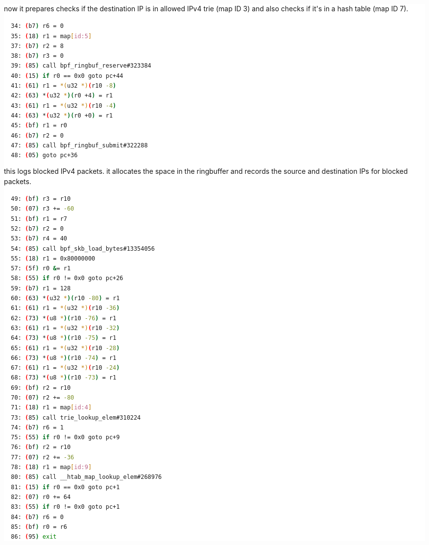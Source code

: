 now it prepares checks if the destination IP is in allowed IPv4 trie (map ID 3) and also checks if it's in a hash table (map ID 7).

```bash
  34: (b7) r6 = 0
  35: (18) r1 = map[id:5]
  37: (b7) r2 = 8
  38: (b7) r3 = 0
  39: (85) call bpf_ringbuf_reserve#323384
  40: (15) if r0 == 0x0 goto pc+44
  41: (61) r1 = *(u32 *)(r10 -8)
  42: (63) *(u32 *)(r0 +4) = r1
  43: (61) r1 = *(u32 *)(r10 -4)
  44: (63) *(u32 *)(r0 +0) = r1
  45: (bf) r1 = r0
  46: (b7) r2 = 0
  47: (85) call bpf_ringbuf_submit#322288
  48: (05) goto pc+36
```

this logs blocked IPv4 packets. it allocates the space in the ringbuffer and records the source and destination IPs for blocked packets.

```bash
  49: (bf) r3 = r10
  50: (07) r3 += -60
  51: (bf) r1 = r7
  52: (b7) r2 = 0
  53: (b7) r4 = 40
  54: (85) call bpf_skb_load_bytes#13354056
  55: (18) r1 = 0x80000000
  57: (5f) r0 &= r1
  58: (55) if r0 != 0x0 goto pc+26
  59: (b7) r1 = 128
  60: (63) *(u32 *)(r10 -80) = r1
  61: (61) r1 = *(u32 *)(r10 -36)
  62: (73) *(u8 *)(r10 -76) = r1
  63: (61) r1 = *(u32 *)(r10 -32)
  64: (73) *(u8 *)(r10 -75) = r1
  65: (61) r1 = *(u32 *)(r10 -28)
  66: (73) *(u8 *)(r10 -74) = r1
  67: (61) r1 = *(u32 *)(r10 -24)
  68: (73) *(u8 *)(r10 -73) = r1
  69: (bf) r2 = r10
  70: (07) r2 += -80
  71: (18) r1 = map[id:4]
  73: (85) call trie_lookup_elem#310224
  74: (b7) r6 = 1
  75: (55) if r0 != 0x0 goto pc+9
  76: (bf) r2 = r10
  77: (07) r2 += -36
  78: (18) r1 = map[id:9]
  80: (85) call __htab_map_lookup_elem#268976
  81: (15) if r0 == 0x0 goto pc+1
  82: (07) r0 += 64
  83: (55) if r0 != 0x0 goto pc+1
  84: (b7) r6 = 0
  85: (bf) r0 = r6
  86: (95) exit
```
